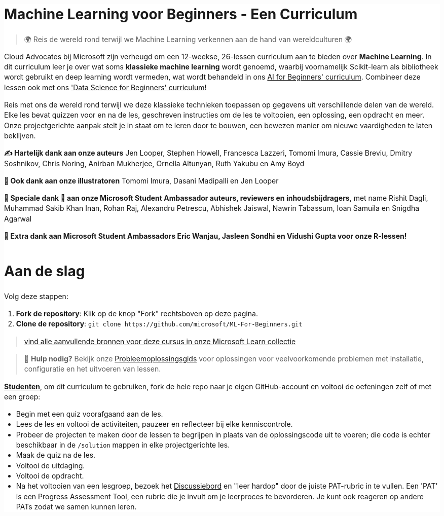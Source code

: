 # Machine Learning voor Beginners - Een Curriculum

> 🌍 Reis de wereld rond terwijl we Machine Learning verkennen aan de hand van wereldculturen 🌍

Cloud Advocates bij Microsoft zijn verheugd om een 12-weekse, 26-lessen curriculum aan te bieden over **Machine Learning**. In dit curriculum leer je over wat soms **klassieke machine learning** wordt genoemd, waarbij voornamelijk Scikit-learn als bibliotheek wordt gebruikt en deep learning wordt vermeden, wat wordt behandeld in ons [AI for Beginners' curriculum](https://aka.ms/ai4beginners). Combineer deze lessen ook met ons ['Data Science for Beginners' curriculum](https://aka.ms/ds4beginners)!

Reis met ons de wereld rond terwijl we deze klassieke technieken toepassen op gegevens uit verschillende delen van de wereld. Elke les bevat quizzen voor en na de les, geschreven instructies om de les te voltooien, een oplossing, een opdracht en meer. Onze projectgerichte aanpak stelt je in staat om te leren door te bouwen, een bewezen manier om nieuwe vaardigheden te laten beklijven.

**✍️ Hartelijk dank aan onze auteurs** Jen Looper, Stephen Howell, Francesca Lazzeri, Tomomi Imura, Cassie Breviu, Dmitry Soshnikov, Chris Noring, Anirban Mukherjee, Ornella Altunyan, Ruth Yakubu en Amy Boyd

**🎨 Ook dank aan onze illustratoren** Tomomi Imura, Dasani Madipalli en Jen Looper

**🙏 Speciale dank 🙏 aan onze Microsoft Student Ambassador auteurs, reviewers en inhoudsbijdragers**, met name Rishit Dagli, Muhammad Sakib Khan Inan, Rohan Raj, Alexandru Petrescu, Abhishek Jaiswal, Nawrin Tabassum, Ioan Samuila en Snigdha Agarwal

**🤩 Extra dank aan Microsoft Student Ambassadors Eric Wanjau, Jasleen Sondhi en Vidushi Gupta voor onze R-lessen!**

# Aan de slag

Volg deze stappen:
1. **Fork de repository**: Klik op de knop "Fork" rechtsboven op deze pagina.
2. **Clone de repository**:   `git clone https://github.com/microsoft/ML-For-Beginners.git`

> [vind alle aanvullende bronnen voor deze cursus in onze Microsoft Learn collectie](https://learn.microsoft.com/en-us/collections/qrqzamz1nn2wx3?WT.mc_id=academic-77952-bethanycheum)

> 🔧 **Hulp nodig?** Bekijk onze [Probleemoplossingsgids](TROUBLESHOOTING.md) voor oplossingen voor veelvoorkomende problemen met installatie, configuratie en het uitvoeren van lessen.


**[Studenten](https://aka.ms/student-page)**, om dit curriculum te gebruiken, fork de hele repo naar je eigen GitHub-account en voltooi de oefeningen zelf of met een groep:

- Begin met een quiz voorafgaand aan de les.
- Lees de les en voltooi de activiteiten, pauzeer en reflecteer bij elke kenniscontrole.
- Probeer de projecten te maken door de lessen te begrijpen in plaats van de oplossingscode uit te voeren; die code is echter beschikbaar in de `/solution` mappen in elke projectgerichte les.
- Maak de quiz na de les.
- Voltooi de uitdaging.
- Voltooi de opdracht.
- Na het voltooien van een lesgroep, bezoek het [Discussiebord](https://github.com/microsoft/ML-For-Beginners/discussions) en "leer hardop" door de juiste PAT-rubric in te vullen. Een 'PAT' is een Progress Assessment Tool, een rubric die je invult om je leerproces te bevorderen. Je kunt ook reageren op andere PATs zodat we samen kunnen leren.
